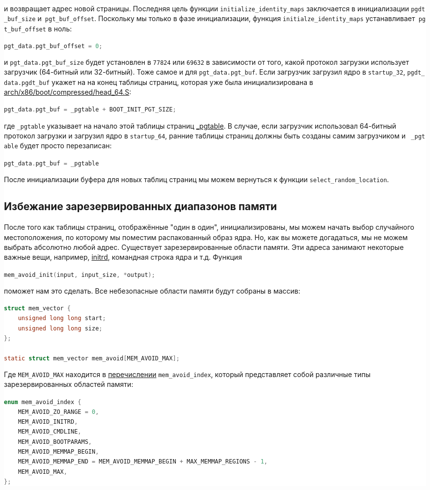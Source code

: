 и возвращает адрес новой страницы. Последняя цель функции `initialize_identity_maps` заключается в инициализации `pgdt_buf_size` и` pgt_buf_offset`. Поскольку мы только в фазе инициализации, функция `initialze_identity_maps` устанавливает` pgt_buf_offset` в ноль:

```C
pgt_data.pgt_buf_offset = 0;
```

и `pgt_data.pgt_buf_size` будет установлен в `77824` или `69632` в зависимости от того, какой протокол загрузки использует загрузчик (64-битный или 32-битный). Тоже самое и для `pgt_data.pgt_buf`. Если загрузчик загрузил ядро в `startup_32`, `pgdt_data.pgdt_buf` укажет на на конец таблицы страниц, которая уже была инициализирована в [arch/x86/boot/compressed/head_64.S](https://github.com/torvalds/linux/blob/v4.16/arch/x86/boot/compressed/head_64.S):

```C
pgt_data.pgt_buf = _pgtable + BOOT_INIT_PGT_SIZE;
```

где `_pgtable` указывает на начало этой таблицы страниц [_pgtable](https://github.com/torvalds/linux/blob/v4.16/arch/x86/boot/compressed/vmlinux.lds.S). В случае, если загрузчик использовал 64-битный протокол загрузки и загрузил ядро в `startup_64`, ранние таблицы страниц должны быть созданы самим загрузчиком и ` _pgtable` будет просто перезаписан:

```C
pgt_data.pgt_buf = _pgtable
```

После инициализации буфера для новых таблиц страниц мы можем вернуться к функции `select_random_location`.

Избежание зарезервированных диапазонов памяти
--------------------------------------------------------------------------------

После того как таблицы страниц, отображённые "один в один", инициализированы, мы можем начать выбор случайного местоположения, по которому мы поместим распакованный образ ядра. Но, как вы можете догадаться, мы не можем выбрать абсолютно любой адрес. Существует зарезервированные области памяти. Эти адреса занимают некоторые важные вещи, например, [initrd](https://en.wikipedia.org/wiki/Initial_ramdisk), командная строка ядра и т.д. Функция

```C
mem_avoid_init(input, input_size, *output);
```

поможет нам это сделать. Все небезопасные области памяти будут собраны в массив:

```C
struct mem_vector {
	unsigned long long start;
	unsigned long long size;
};

static struct mem_vector mem_avoid[MEM_AVOID_MAX];
```

Где `MEM_AVOID_MAX` находится в [перечислении](https://en.wikipedia.org/wiki/Enumerated_type#C) `mem_avoid_index`, который представляет собой различные типы зарезервированных областей памяти:

```C
enum mem_avoid_index {
	MEM_AVOID_ZO_RANGE = 0,
	MEM_AVOID_INITRD,
	MEM_AVOID_CMDLINE,
	MEM_AVOID_BOOTPARAMS,
	MEM_AVOID_MEMMAP_BEGIN,
	MEM_AVOID_MEMMAP_END = MEM_AVOID_MEMMAP_BEGIN + MAX_MEMMAP_REGIONS - 1,
	MEM_AVOID_MAX,
};
```
